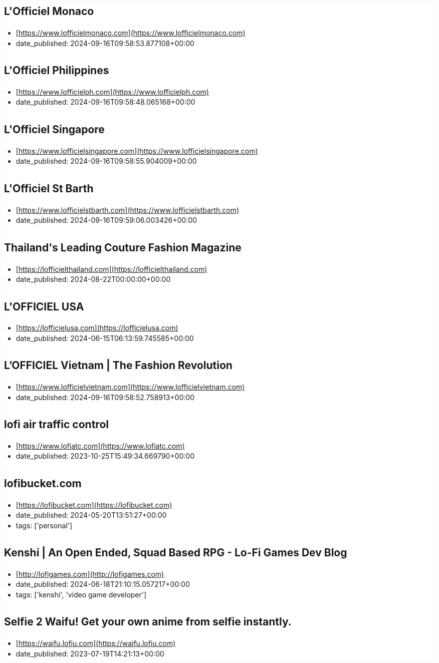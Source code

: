  ## L'Officiel Monaco
 - [https://www.lofficielmonaco.com](https://www.lofficielmonaco.com)
 - date_published: 2024-09-16T09:58:53.877108+00:00

 ## L'Officiel Philippines
 - [https://www.lofficielph.com](https://www.lofficielph.com)
 - date_published: 2024-09-16T09:58:48.065168+00:00

 ## L'Officiel Singapore
 - [https://www.lofficielsingapore.com](https://www.lofficielsingapore.com)
 - date_published: 2024-09-16T09:58:55.904009+00:00

 ## L'Officiel St Barth
 - [https://www.lofficielstbarth.com](https://www.lofficielstbarth.com)
 - date_published: 2024-09-16T09:59:06.003426+00:00

 ## Thailand's Leading Couture Fashion Magazine
 - [https://lofficielthailand.com](https://lofficielthailand.com)
 - date_published: 2024-08-22T00:00:00+00:00

 ## L'OFFICIEL USA
 - [https://lofficielusa.com](https://lofficielusa.com)
 - date_published: 2024-06-15T06:13:59.745585+00:00

 ## L’OFFICIEL Vietnam | The Fashion Revolution
 - [https://www.lofficielvietnam.com](https://www.lofficielvietnam.com)
 - date_published: 2024-09-16T09:58:52.758913+00:00

 ## lofi air traffic control
 - [https://www.lofiatc.com](https://www.lofiatc.com)
 - date_published: 2023-10-25T15:49:34.669790+00:00

 ## lofibucket.com
 - [https://lofibucket.com](https://lofibucket.com)
 - date_published: 2024-05-20T13:51:27+00:00
 - tags: ['personal']

 ## Kenshi | An Open Ended, Squad Based RPG - Lo-Fi Games Dev Blog
 - [http://lofigames.com](http://lofigames.com)
 - date_published: 2024-06-18T21:10:15.057217+00:00
 - tags: ['kenshi', 'video game developer']

 ## Selfie 2 Waifu! Get your own anime from selfie instantly.
 - [https://waifu.lofiu.com](https://waifu.lofiu.com)
 - date_published: 2023-07-19T14:21:13+00:00
